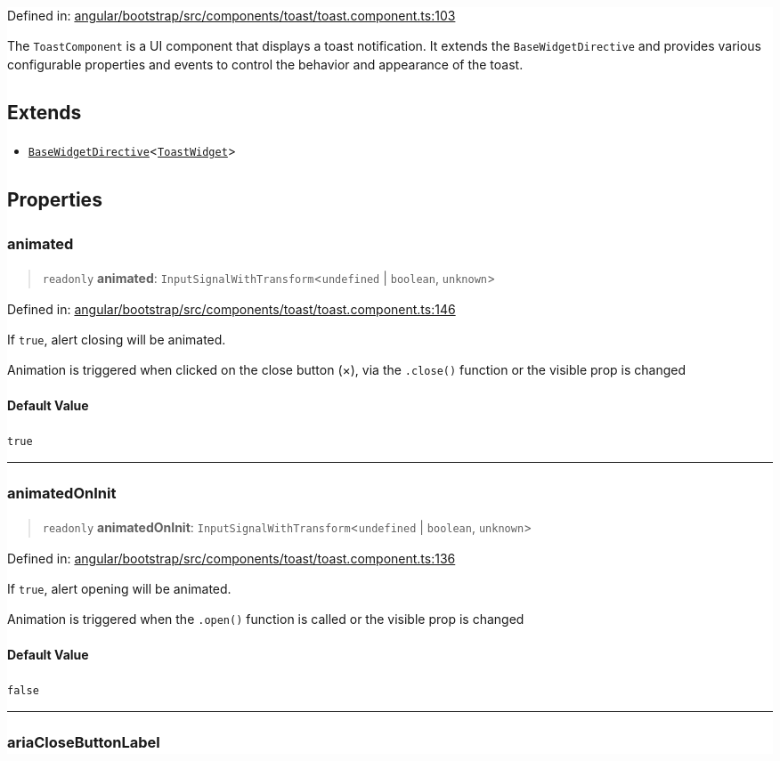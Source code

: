 Defined in: [angular/bootstrap/src/components/toast/toast.component.ts:103](https://github.com/AmadeusITGroup/AgnosUI/blob/7ec27a29cb51209334bb6c86adeaed01b24a823b/angular/bootstrap/src/components/toast/toast.component.ts#L103)

The `ToastComponent` is a UI component that displays a toast notification.
It extends the `BaseWidgetDirective` and provides various configurable properties
and events to control the behavior and appearance of the toast.

## Extends

- [`BaseWidgetDirective`](BaseWidgetDirective.md)\<[`ToastWidget`](../type-aliases/ToastWidget.md)\>

## Properties

### animated

> `readonly` **animated**: `InputSignalWithTransform`\<`undefined` \| `boolean`, `unknown`\>

Defined in: [angular/bootstrap/src/components/toast/toast.component.ts:146](https://github.com/AmadeusITGroup/AgnosUI/blob/7ec27a29cb51209334bb6c86adeaed01b24a823b/angular/bootstrap/src/components/toast/toast.component.ts#L146)

If `true`, alert closing will be animated.

Animation is triggered  when clicked on the close button (×),
via the `.close()` function or the visible prop is changed

#### Default Value

`true`

***

### animatedOnInit

> `readonly` **animatedOnInit**: `InputSignalWithTransform`\<`undefined` \| `boolean`, `unknown`\>

Defined in: [angular/bootstrap/src/components/toast/toast.component.ts:136](https://github.com/AmadeusITGroup/AgnosUI/blob/7ec27a29cb51209334bb6c86adeaed01b24a823b/angular/bootstrap/src/components/toast/toast.component.ts#L136)

If `true`, alert opening will be animated.

Animation is triggered  when the `.open()` function is called
or the visible prop is changed

#### Default Value

`false`

***

### ariaCloseButtonLabel
